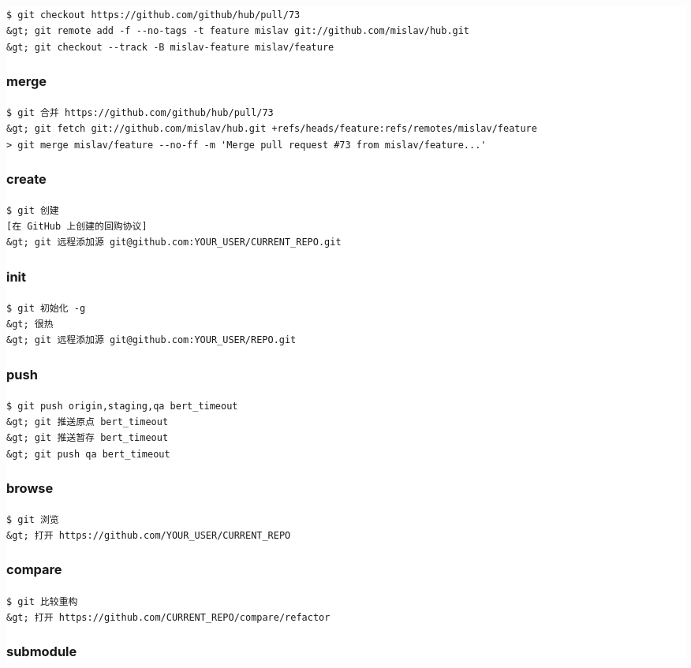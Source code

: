 ```
$ git checkout https://github.com/github/hub/pull/73
&gt; git remote add -f --no-tags -t feature mislav git://github.com/mislav/hub.git
&gt; git checkout --track -B mislav-feature mislav/feature
```

### merge

```
$ git 合并 https://github.com/github/hub/pull/73
&gt; git fetch git://github.com/mislav/hub.git +refs/heads/feature:refs/remotes/mislav/feature
> git merge mislav/feature --no-ff -m 'Merge pull request #73 from mislav/feature...'
```

### create

```
$ git 创建
[在 GitHub 上创建的回购协议]
&gt; git 远程添加源 git@github.com:YOUR_USER/CURRENT_REPO.git
```

### init

```
$ git 初始化 -g
&gt; 很热
&gt; git 远程添加源 git@github.com:YOUR_USER/REPO.git
```

### push

```
$ git push origin,staging,qa bert_timeout
&gt; git 推送原点 bert_timeout
&gt; git 推送暂存 bert_timeout
&gt; git push qa bert_timeout
```

### browse

```
$ git 浏览
&gt; 打开 https://github.com/YOUR_USER/CURRENT_REPO
```

### compare

```
$ git 比较重构
&gt; 打开 https://github.com/CURRENT_REPO/compare/refactor
```

### submodule
